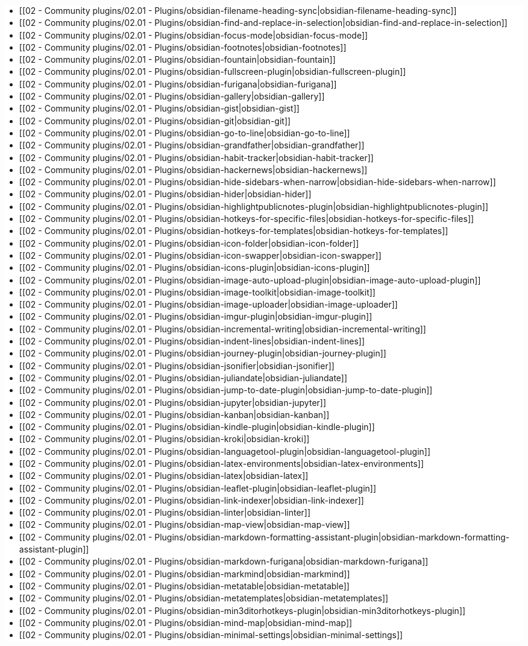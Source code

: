 - [[02 - Community plugins/02.01 - Plugins/obsidian-filename-heading-sync|obsidian-filename-heading-sync]]
- [[02 - Community plugins/02.01 - Plugins/obsidian-find-and-replace-in-selection|obsidian-find-and-replace-in-selection]]
- [[02 - Community plugins/02.01 - Plugins/obsidian-focus-mode|obsidian-focus-mode]]
- [[02 - Community plugins/02.01 - Plugins/obsidian-footnotes|obsidian-footnotes]]
- [[02 - Community plugins/02.01 - Plugins/obsidian-fountain|obsidian-fountain]]
- [[02 - Community plugins/02.01 - Plugins/obsidian-fullscreen-plugin|obsidian-fullscreen-plugin]]
- [[02 - Community plugins/02.01 - Plugins/obsidian-furigana|obsidian-furigana]]
- [[02 - Community plugins/02.01 - Plugins/obsidian-gallery|obsidian-gallery]]
- [[02 - Community plugins/02.01 - Plugins/obsidian-gist|obsidian-gist]]
- [[02 - Community plugins/02.01 - Plugins/obsidian-git|obsidian-git]]
- [[02 - Community plugins/02.01 - Plugins/obsidian-go-to-line|obsidian-go-to-line]]
- [[02 - Community plugins/02.01 - Plugins/obsidian-grandfather|obsidian-grandfather]]
- [[02 - Community plugins/02.01 - Plugins/obsidian-habit-tracker|obsidian-habit-tracker]]
- [[02 - Community plugins/02.01 - Plugins/obsidian-hackernews|obsidian-hackernews]]
- [[02 - Community plugins/02.01 - Plugins/obsidian-hide-sidebars-when-narrow|obsidian-hide-sidebars-when-narrow]]
- [[02 - Community plugins/02.01 - Plugins/obsidian-hider|obsidian-hider]]
- [[02 - Community plugins/02.01 - Plugins/obsidian-highlightpublicnotes-plugin|obsidian-highlightpublicnotes-plugin]]
- [[02 - Community plugins/02.01 - Plugins/obsidian-hotkeys-for-specific-files|obsidian-hotkeys-for-specific-files]]
- [[02 - Community plugins/02.01 - Plugins/obsidian-hotkeys-for-templates|obsidian-hotkeys-for-templates]]
- [[02 - Community plugins/02.01 - Plugins/obsidian-icon-folder|obsidian-icon-folder]]
- [[02 - Community plugins/02.01 - Plugins/obsidian-icon-swapper|obsidian-icon-swapper]]
- [[02 - Community plugins/02.01 - Plugins/obsidian-icons-plugin|obsidian-icons-plugin]]
- [[02 - Community plugins/02.01 - Plugins/obsidian-image-auto-upload-plugin|obsidian-image-auto-upload-plugin]]
- [[02 - Community plugins/02.01 - Plugins/obsidian-image-toolkit|obsidian-image-toolkit]]
- [[02 - Community plugins/02.01 - Plugins/obsidian-image-uploader|obsidian-image-uploader]]
- [[02 - Community plugins/02.01 - Plugins/obsidian-imgur-plugin|obsidian-imgur-plugin]]
- [[02 - Community plugins/02.01 - Plugins/obsidian-incremental-writing|obsidian-incremental-writing]]
- [[02 - Community plugins/02.01 - Plugins/obsidian-indent-lines|obsidian-indent-lines]]
- [[02 - Community plugins/02.01 - Plugins/obsidian-journey-plugin|obsidian-journey-plugin]]
- [[02 - Community plugins/02.01 - Plugins/obsidian-jsonifier|obsidian-jsonifier]]
- [[02 - Community plugins/02.01 - Plugins/obsidian-juliandate|obsidian-juliandate]]
- [[02 - Community plugins/02.01 - Plugins/obsidian-jump-to-date-plugin|obsidian-jump-to-date-plugin]]
- [[02 - Community plugins/02.01 - Plugins/obsidian-jupyter|obsidian-jupyter]]
- [[02 - Community plugins/02.01 - Plugins/obsidian-kanban|obsidian-kanban]]
- [[02 - Community plugins/02.01 - Plugins/obsidian-kindle-plugin|obsidian-kindle-plugin]]
- [[02 - Community plugins/02.01 - Plugins/obsidian-kroki|obsidian-kroki]]
- [[02 - Community plugins/02.01 - Plugins/obsidian-languagetool-plugin|obsidian-languagetool-plugin]]
- [[02 - Community plugins/02.01 - Plugins/obsidian-latex-environments|obsidian-latex-environments]]
- [[02 - Community plugins/02.01 - Plugins/obsidian-latex|obsidian-latex]]
- [[02 - Community plugins/02.01 - Plugins/obsidian-leaflet-plugin|obsidian-leaflet-plugin]]
- [[02 - Community plugins/02.01 - Plugins/obsidian-link-indexer|obsidian-link-indexer]]
- [[02 - Community plugins/02.01 - Plugins/obsidian-linter|obsidian-linter]]
- [[02 - Community plugins/02.01 - Plugins/obsidian-map-view|obsidian-map-view]]
- [[02 - Community plugins/02.01 - Plugins/obsidian-markdown-formatting-assistant-plugin|obsidian-markdown-formatting-assistant-plugin]]
- [[02 - Community plugins/02.01 - Plugins/obsidian-markdown-furigana|obsidian-markdown-furigana]]
- [[02 - Community plugins/02.01 - Plugins/obsidian-markmind|obsidian-markmind]]
- [[02 - Community plugins/02.01 - Plugins/obsidian-metatable|obsidian-metatable]]
- [[02 - Community plugins/02.01 - Plugins/obsidian-metatemplates|obsidian-metatemplates]]
- [[02 - Community plugins/02.01 - Plugins/obsidian-min3ditorhotkeys-plugin|obsidian-min3ditorhotkeys-plugin]]
- [[02 - Community plugins/02.01 - Plugins/obsidian-mind-map|obsidian-mind-map]]
- [[02 - Community plugins/02.01 - Plugins/obsidian-minimal-settings|obsidian-minimal-settings]]